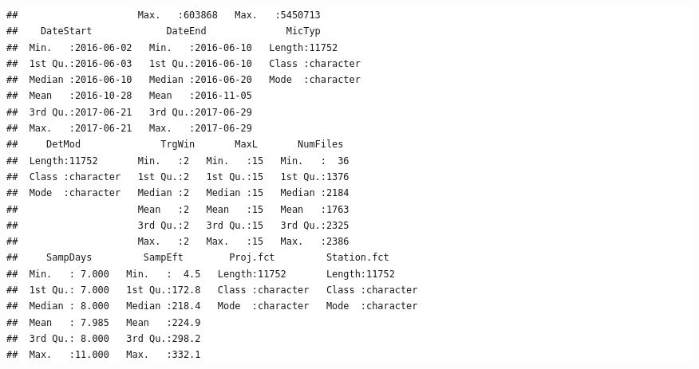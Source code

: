     ##                     Max.   :603868   Max.   :5450713  
    ##    DateStart             DateEnd              MicTyp         
    ##  Min.   :2016-06-02   Min.   :2016-06-10   Length:11752      
    ##  1st Qu.:2016-06-03   1st Qu.:2016-06-10   Class :character  
    ##  Median :2016-06-10   Median :2016-06-20   Mode  :character  
    ##  Mean   :2016-10-28   Mean   :2016-11-05                     
    ##  3rd Qu.:2017-06-21   3rd Qu.:2017-06-29                     
    ##  Max.   :2017-06-21   Max.   :2017-06-29                     
    ##     DetMod              TrgWin       MaxL       NumFiles   
    ##  Length:11752       Min.   :2   Min.   :15   Min.   :  36  
    ##  Class :character   1st Qu.:2   1st Qu.:15   1st Qu.:1376  
    ##  Mode  :character   Median :2   Median :15   Median :2184  
    ##                     Mean   :2   Mean   :15   Mean   :1763  
    ##                     3rd Qu.:2   3rd Qu.:15   3rd Qu.:2325  
    ##                     Max.   :2   Max.   :15   Max.   :2386  
    ##     SampDays         SampEft        Proj.fct         Station.fct       
    ##  Min.   : 7.000   Min.   :  4.5   Length:11752       Length:11752      
    ##  1st Qu.: 7.000   1st Qu.:172.8   Class :character   Class :character  
    ##  Median : 8.000   Median :218.4   Mode  :character   Mode  :character  
    ##  Mean   : 7.985   Mean   :224.9                                        
    ##  3rd Qu.: 8.000   3rd Qu.:298.2                                        
    ##  Max.   :11.000   Max.   :332.1
